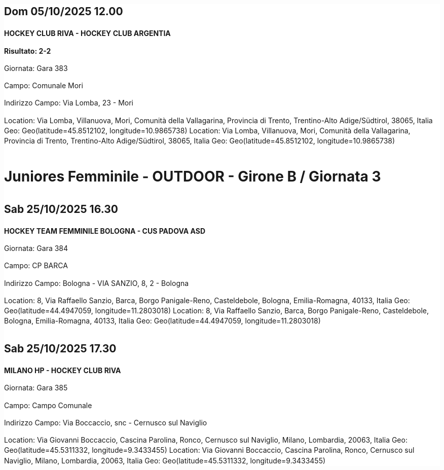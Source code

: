 
## Dom 05/10/2025 12.00

<strong>HOCKEY CLUB RIVA - HOCKEY CLUB ARGENTIA</strong>

**Risultato: 2-2**

Giornata: Gara 383

Campo: Comunale Mori 

Indirizzo Campo:  Via Lomba, 23 - Mori

Location: Via Lomba, Villanuova, Mori, Comunità della Vallagarina, Provincia di Trento, Trentino-Alto Adige/Südtirol, 38065, Italia
Geo: Geo(latitude=45.8512102, longitude=10.9865738)
Location: Via Lomba, Villanuova, Mori, Comunità della Vallagarina, Provincia di Trento, Trentino-Alto Adige/Südtirol, 38065, Italia
Geo: Geo(latitude=45.8512102, longitude=10.9865738)



# Juniores Femminile - OUTDOOR  - Girone B / Giornata 3

## Sab 25/10/2025 16.30

<strong>HOCKEY TEAM FEMMINILE BOLOGNA - CUS PADOVA ASD</strong>

Giornata: Gara 384

Campo: CP BARCA 

Indirizzo Campo:  Bologna - VIA SANZIO, 8, 2 - Bologna

Location: 8, Via Raffaello Sanzio, Barca, Borgo Panigale-Reno, Casteldebole, Bologna, Emilia-Romagna, 40133, Italia
Geo: Geo(latitude=44.4947059, longitude=11.2803018)
Location: 8, Via Raffaello Sanzio, Barca, Borgo Panigale-Reno, Casteldebole, Bologna, Emilia-Romagna, 40133, Italia
Geo: Geo(latitude=44.4947059, longitude=11.2803018)


## Sab 25/10/2025 17.30

<strong>MILANO HP - HOCKEY CLUB RIVA</strong>

Giornata: Gara 385

Campo: Campo Comunale 

Indirizzo Campo:  Via Boccaccio, snc - Cernusco sul Naviglio

Location: Via Giovanni Boccaccio, Cascina Parolina, Ronco, Cernusco sul Naviglio, Milano, Lombardia, 20063, Italia
Geo: Geo(latitude=45.5311332, longitude=9.3433455)
Location: Via Giovanni Boccaccio, Cascina Parolina, Ronco, Cernusco sul Naviglio, Milano, Lombardia, 20063, Italia
Geo: Geo(latitude=45.5311332, longitude=9.3433455)
